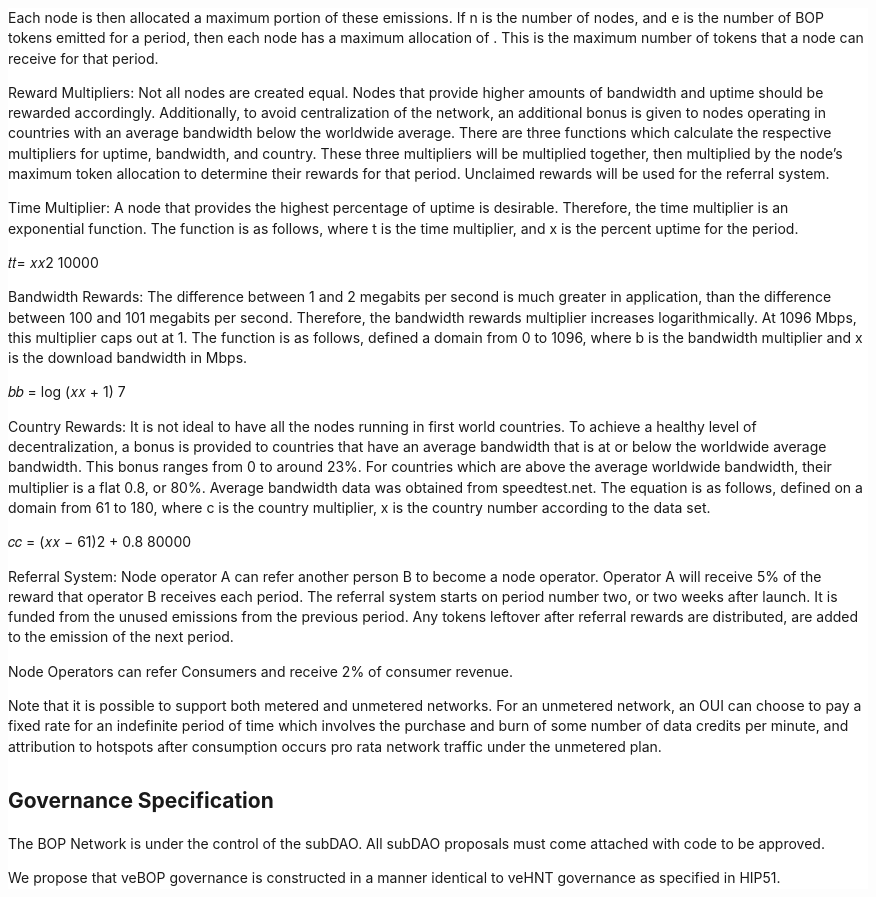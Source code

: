 </p>

Each node is then allocated a maximum portion of these emissions. If n is the number of nodes, and e is the number of BOP tokens emitted for a period, then each node has a maximum allocation of . This is the maximum number of tokens that a node can receive for that period.

Reward Multipliers: Not all nodes are created equal. Nodes that provide higher amounts of bandwidth and uptime should be rewarded accordingly. Additionally, to avoid centralization of the network, an additional bonus is given to nodes operating in countries with an average bandwidth below the worldwide average. There are three functions which calculate the respective multipliers for uptime, bandwidth, and country. These three multipliers will be multiplied together, then multiplied by the node’s maximum token allocation to determine their rewards for that period. Unclaimed rewards will be used for the referral system.

Time Multiplier: A node that provides the highest percentage of uptime is desirable. Therefore, the time multiplier is an exponential function. The function is as follows, where t is the time multiplier, and x is the percent uptime for the period.

𝑡𝑡= 𝑥𝑥2 10000

Bandwidth Rewards: The difference between 1 and 2 megabits per second is much greater in application, than the difference between 100 and 101 megabits per second. Therefore, the bandwidth rewards multiplier increases logarithmically. At 1096 Mbps, this multiplier caps out at 1. The function is as follows, defined a domain from 0 to 1096, where b is the bandwidth multiplier and x is the download bandwidth in Mbps.

𝑏𝑏 = log (𝑥𝑥 + 1) 7

Country Rewards: It is not ideal to have all the nodes running in first world countries. To achieve a healthy level of decentralization, a bonus is provided to countries that have an average bandwidth that is at or below the worldwide average bandwidth. This bonus ranges from 0 to around 23%. For countries which are above the average worldwide bandwidth, their multiplier is a flat 0.8, or 80%. Average bandwidth data was obtained from speedtest.net. The equation is as follows, defined on a domain from 61 to 180, where c is the country multiplier, x is the country number according to the data set.

𝑐𝑐 = (𝑥𝑥 − 61)2 + 0.8 80000

Referral System: Node operator A can refer another person B to become a node operator. Operator A will receive 5% of the reward that operator B receives each period. The referral system starts on period number two, or two weeks after launch. It is funded from the unused emissions from the previous period. Any tokens leftover after referral rewards are distributed, are added to the emission of the next period.

Node Operators can refer Consumers and receive 2% of consumer revenue.

Note that it is possible to support both metered and unmetered networks. For an unmetered network, an OUI can choose to pay a fixed rate for an indefinite period of time which involves the purchase and burn of some number of data credits per minute, and attribution to hotspots after consumption occurs pro rata network traffic under the unmetered plan.

<h2> Governance Specification </h2>

The BOP Network is under the control of the subDAO. All subDAO proposals must come attached with code to be approved.

We propose that veBOP governance is constructed in a manner identical to veHNT governance as specified in HIP51.
